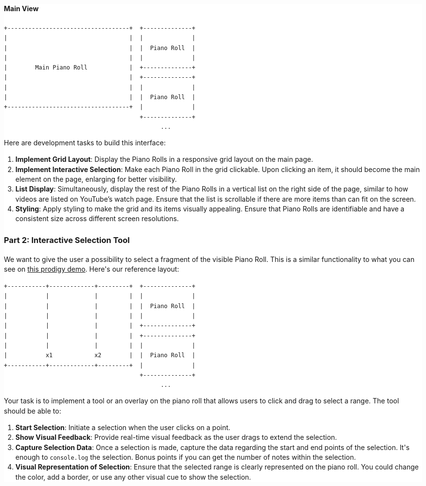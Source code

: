 #### Main View

```
+-----------------------------------+  +--------------+
|                                   |  |              |
|                                   |  |  Piano Roll  |
|                                   |  |              |
|        Main Piano Roll            |  +--------------+
|                                   |  +--------------+
|                                   |  |              |
|                                   |  |  Piano Roll  |
+-----------------------------------+  |              |
                                       +--------------+
                                             ...
```

Here are development tasks to build this interface:

1. **Implement Grid Layout**: Display the Piano Rolls in a responsive grid layout on the main page.
2. **Implement Interactive Selection**: Make each Piano Roll in the grid clickable. Upon clicking an item, it should become the main element on the page, enlarging for better visibility.
3. **List Display**: Simultaneously, display the rest of the Piano Rolls in a vertical list on the right side of the page, similar to how videos are listed on YouTube’s watch page. Ensure that the list is scrollable if there are more items than can fit on the screen.
4. **Styling**: Apply styling to make the grid and its items visually appealing. Ensure that Piano Rolls are identifiable and have a consistent size across different screen resolutions.

### Part 2: Interactive Selection Tool

We want to give the user a possibility to select a fragment of the visible Piano Roll. This is a similar functionality to what you can see on [this prodigy demo](https://demo.prodi.gy/?=null&view_id=audio_manual). Here's our reference layout:

```
+-----------+-------------+---------+  +--------------+
|           |             |         |  |              |
|           |             |         |  |  Piano Roll  |
|           |             |         |  |              |
|           |             |         |  +--------------+
|           |             |         |  +--------------+
|           |             |         |  |              |
|           x1            x2        |  |  Piano Roll  |
+-----------+-------------+---------+  |              |
                                       +--------------+
                                             ...
```

Your task is to implement a tool or an overlay on the piano roll that allows users to click and drag to select a range. The tool should be able to:

1. **Start Selection**: Initiate a selection when the user clicks on a point.
2. **Show Visual Feedback**: Provide real-time visual feedback as the user drags to extend the selection.
3. **Capture Selection Data**: Once a selection is made, capture the data regarding the start and end points of the selection. It's enough to `console.log` the selection. Bonus points if you can get the number of notes within the selection.
4. **Visual Representation of Selection**: Ensure that the selected range is clearly represented on the piano roll. You could change the color, add a border, or use any other visual cue to show the selection.
